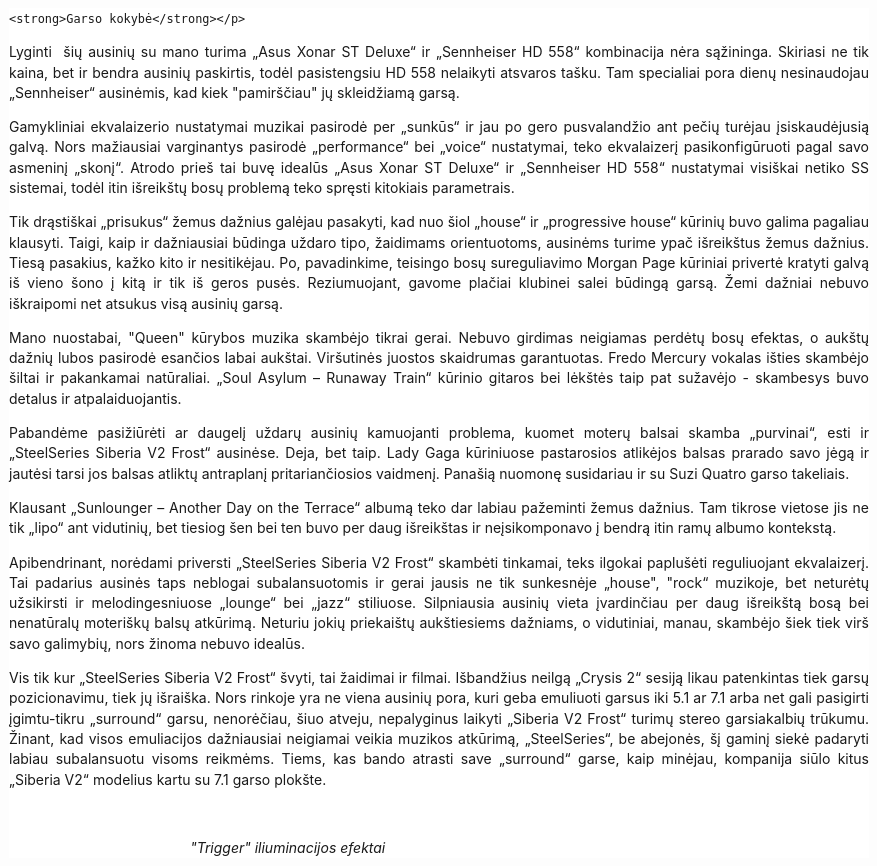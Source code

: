 	<strong>Garso kokybė</strong></p>
<p style="text-align: justify;">
	Lyginti &nbsp;&scaron;ių ausinių su mano turima &bdquo;Asus Xonar ST Deluxe&ldquo; ir &bdquo;Sennheiser HD 558&ldquo; kombinacija nėra sąžininga. Skiriasi ne tik kaina, bet ir bendra ausinių paskirtis, todėl pasistengsiu HD 558 nelaikyti atsvaros ta&scaron;ku. Tam specialiai pora dienų nesinaudojau &bdquo;Sennheiser&ldquo; ausinėmis, kad kiek &quot;pamir&scaron;čiau&quot; jų skleidžiamą garsą.</p>
<p style="text-align: justify;">
	Gamykliniai ekvalaizerio nustatymai muzikai pasirodė per &bdquo;sunkūs&ldquo; ir jau po gero pusvalandžio ant pečių turėjau įsiskaudėjusią galvą. Nors mažiausiai varginantys pasirodė &bdquo;performance&ldquo; bei &bdquo;voice&ldquo; nustatymai, teko ekvalaizerį pasikonfigūruoti pagal savo asmeninį &bdquo;skonį&ldquo;. Atrodo prie&scaron; tai buvę idealūs &bdquo;Asus Xonar ST Deluxe&ldquo; ir &bdquo;Sennheiser HD 558&ldquo; nustatymai visi&scaron;kai netiko SS sistemai, todėl itin i&scaron;reik&scaron;tų bosų problemą teko spręsti kitokiais parametrais.</p>
<p style="text-align: justify;">
	Tik drąsti&scaron;kai &bdquo;prisukus&ldquo; žemus dažnius galėjau pasakyti, kad nuo &scaron;iol &bdquo;house&ldquo; ir &bdquo;progressive house&ldquo; kūrinių buvo galima pagaliau klausyti. Taigi, kaip ir dažniausiai būdinga uždaro tipo, žaidimams orientuotoms, ausinėms turime ypač i&scaron;reik&scaron;tus žemus dažnius. Tiesą pasakius, kažko kito ir nesitikėjau. Po, pavadinkime, teisingo bosų sureguliavimo Morgan Page kūriniai privertė kratyti galvą i&scaron; vieno &scaron;ono į kitą ir tik i&scaron; geros pusės. Reziumuojant, gavome plačiai klubinei salei būdingą garsą. Žemi dažniai nebuvo i&scaron;kraipomi net atsukus visą ausinių garsą.</p>
<p style="text-align: justify;">
	Mano nuostabai, &quot;Queen&quot; kūrybos muzika skambėjo tikrai gerai. Nebuvo girdimas neigiamas perdėtų bosų efektas, o auk&scaron;tų dažnių lubos pasirodė esančios labai auk&scaron;tai. Vir&scaron;utinės juostos skaidrumas garantuotas. Fredo Mercury vokalas i&scaron;ties skambėjo &scaron;iltai ir pakankamai natūraliai. &bdquo;Soul Asylum &ndash; Runaway Train&ldquo; kūrinio gitaros bei lėk&scaron;tės taip pat sužavėjo - skambesys buvo detalus ir atpalaiduojantis.</p>
<p style="text-align: justify;">
	Pabandėme pasižiūrėti ar daugelį uždarų ausinių kamuojanti problema, kuomet moterų balsai skamba &bdquo;purvinai&ldquo;, esti ir &bdquo;SteelSeries Siberia V2 Frost&ldquo; ausinėse. Deja, bet taip. Lady Gaga kūriniuose pastarosios atlikėjos balsas prarado savo jėgą ir jautėsi tarsi jos balsas atliktų antraplanį pritariančiosios vaidmenį. Pana&scaron;ią nuomonę susidariau ir su Suzi Quatro garso takeliais.</p>
<p style="text-align: justify;">
	Klausant &bdquo;Sunlounger &ndash; Another Day on the Terrace&ldquo; albumą teko dar labiau pažeminti žemus dažnius. Tam tikrose vietose jis ne tik &bdquo;lipo&ldquo; ant vidutinių, bet tiesiog &scaron;en bei ten buvo per daug i&scaron;reik&scaron;tas ir neįsikomponavo į bendrą itin ramų albumo kontekstą.</p>
<p style="text-align: justify;">
	Apibendrinant, norėdami priversti &bdquo;SteelSeries Siberia V2 Frost&ldquo; skambėti tinkamai, teks ilgokai paplu&scaron;ėti reguliuojant ekvalaizerį. Tai padarius ausinės taps neblogai subalansuotomis ir gerai jausis ne tik sunkesnėje &bdquo;house&quot;, &quot;rock&ldquo; muzikoje, bet neturėtų užsikirsti ir melodingesniuose &bdquo;lounge&ldquo; bei &bdquo;jazz&ldquo; stiliuose. Silpniausia ausinių vieta įvardinčiau per daug i&scaron;reik&scaron;tą bosą bei nenatūralų moteri&scaron;kų balsų atkūrimą. Neturiu jokių priekai&scaron;tų auk&scaron;tiesiems dažniams, o vidutiniai, manau, skambėjo &scaron;iek tiek vir&scaron; savo galimybių, nors žinoma nebuvo idealūs.</p>
<p style="text-align: justify;">
	Vis tik kur &bdquo;SteelSeries Siberia V2 Frost&ldquo; &scaron;vyti, tai žaidimai ir filmai. I&scaron;bandžius neilgą &bdquo;Crysis 2&ldquo; sesiją likau patenkintas tiek garsų pozicionavimu, tiek jų i&scaron;rai&scaron;ka. Nors rinkoje yra ne viena ausinių pora, kuri geba emuliuoti garsus iki 5.1 ar 7.1 arba net gali pasigirti įgimtu-tikru &bdquo;surround&ldquo; garsu, nenorėčiau, &scaron;iuo atveju, nepalyginus laikyti &bdquo;Siberia V2 Frost&ldquo; turimų stereo garsiakalbių trūkumu. Žinant, kad visos emuliacijos dažniausiai neigiamai veikia muzikos atkūrimą, &bdquo;SteelSeries&ldquo;, be abejonės, &scaron;į gaminį siekė padaryti labiau subalansuotu visoms reikmėms. Tiems, kas bando atrasti save &bdquo;surround&ldquo; garse, kaip minėjau, kompanija siūlo kitus &bdquo;Siberia V2&ldquo; modelius kartu su 7.1 garso plok&scaron;te.</p>
<p style="text-align: justify;">
	&nbsp;</p>
<p>
	<em>&nbsp;&nbsp;&nbsp;&nbsp;&nbsp;&nbsp;&nbsp;&nbsp;&nbsp;&nbsp;&nbsp;&nbsp;&nbsp;&nbsp;&nbsp;&nbsp;&nbsp;&nbsp;&nbsp;&nbsp;&nbsp;&nbsp;&nbsp;&nbsp;&nbsp;&nbsp;&nbsp;&nbsp;&nbsp;&nbsp;&nbsp;&nbsp;&nbsp;&nbsp;&nbsp;&nbsp;&nbsp;&nbsp;&nbsp;&nbsp;&nbsp;&nbsp;&nbsp;&nbsp;&nbsp; &quot;Trigger&quot; iliuminacijos efektai </em></p>